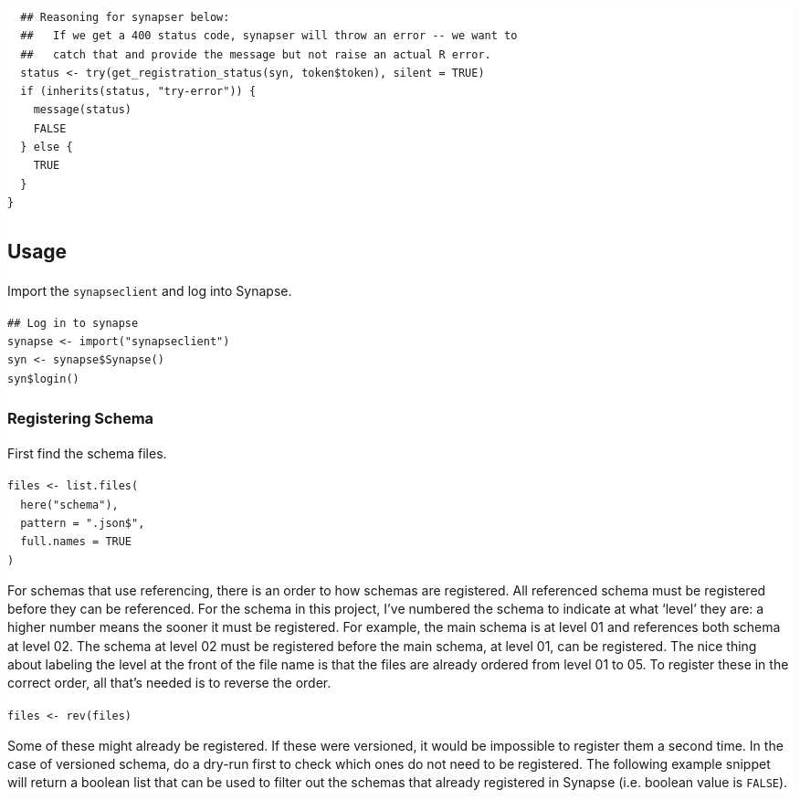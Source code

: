       ## Reasoning for synapser below:
      ##   If we get a 400 status code, synapser will throw an error -- we want to
      ##   catch that and provide the message but not raise an actual R error.
      status <- try(get_registration_status(syn, token$token), silent = TRUE)
      if (inherits(status, "try-error")) {
        message(status)
        FALSE
      } else {
        TRUE
      }
    }

Usage
-----

Import the `synapseclient` and log into Synapse.

    ## Log in to synapse
    synapse <- import("synapseclient")
    syn <- synapse$Synapse()
    syn$login()

### Registering Schema

First find the schema files.

    files <- list.files(
      here("schema"),
      pattern = ".json$",
      full.names = TRUE
    )

For schemas that use referencing, there is an order to how schemas are
registered. All referenced schema must be registered before they can be
referenced. For the schema in this project, I’ve numbered the schema to
indicate at what ‘level’ they are: a higher number means the sooner it
must be registered. For example, the main schema is at level 01 and
references both schema at level 02. The schema at level 02 must be
registered before the main schema, at level 01, can be registered. The
nice thing about labeling the level at the front of the file name is
that the files are already ordered from level 01 to 05. To register
these in the correct order, all that’s needed is to reverse the order.

    files <- rev(files)

Some of these might already be registered. If these were versioned, it
would be impossible to register them a second time. In the case of
versioned schema, do a dry-run first to check which ones do not need to
be registered. The following example snippet will return a boolean list
that can be used to filter out the schemas that already registered in
Synapse (i.e. boolean value is `FALSE`).
